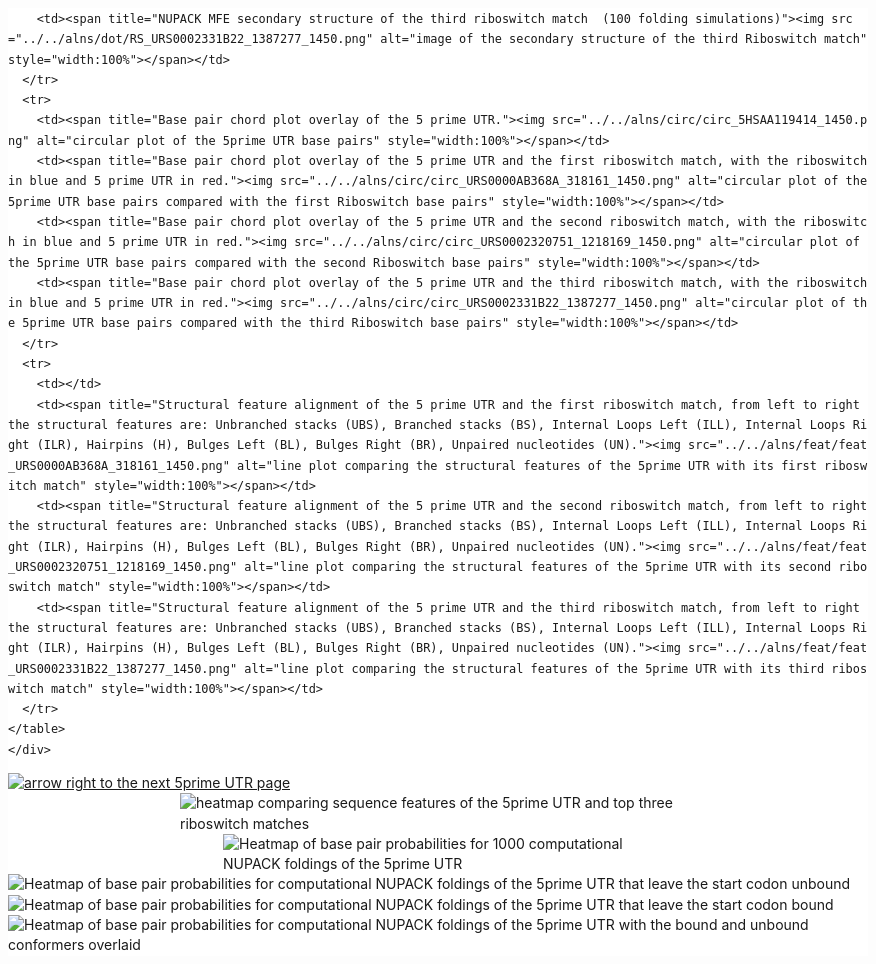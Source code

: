         <td><span title="NUPACK MFE secondary structure of the third riboswitch match  (100 folding simulations)"><img src="../../alns/dot/RS_URS0002331B22_1387277_1450.png" alt="image of the secondary structure of the third Riboswitch match" style="width:100%"></span></td>
      </tr>
      <tr>
        <td><span title="Base pair chord plot overlay of the 5 prime UTR."><img src="../../alns/circ/circ_5HSAA119414_1450.png" alt="circular plot of the 5prime UTR base pairs" style="width:100%"></span></td>
        <td><span title="Base pair chord plot overlay of the 5 prime UTR and the first riboswitch match, with the riboswitch in blue and 5 prime UTR in red."><img src="../../alns/circ/circ_URS0000AB368A_318161_1450.png" alt="circular plot of the 5prime UTR base pairs compared with the first Riboswitch base pairs" style="width:100%"></span></td>
        <td><span title="Base pair chord plot overlay of the 5 prime UTR and the second riboswitch match, with the riboswitch in blue and 5 prime UTR in red."><img src="../../alns/circ/circ_URS0002320751_1218169_1450.png" alt="circular plot of the 5prime UTR base pairs compared with the second Riboswitch base pairs" style="width:100%"></span></td>
        <td><span title="Base pair chord plot overlay of the 5 prime UTR and the third riboswitch match, with the riboswitch in blue and 5 prime UTR in red."><img src="../../alns/circ/circ_URS0002331B22_1387277_1450.png" alt="circular plot of the 5prime UTR base pairs compared with the third Riboswitch base pairs" style="width:100%"></span></td>
      </tr>
      <tr>
        <td></td>
        <td><span title="Structural feature alignment of the 5 prime UTR and the first riboswitch match, from left to right the structural features are: Unbranched stacks (UBS), Branched stacks (BS), Internal Loops Left (ILL), Internal Loops Right (ILR), Hairpins (H), Bulges Left (BL), Bulges Right (BR), Unpaired nucleotides (UN)."><img src="../../alns/feat/feat_URS0000AB368A_318161_1450.png" alt="line plot comparing the structural features of the 5prime UTR with its first riboswitch match" style="width:100%"></span></td>
        <td><span title="Structural feature alignment of the 5 prime UTR and the second riboswitch match, from left to right the structural features are: Unbranched stacks (UBS), Branched stacks (BS), Internal Loops Left (ILL), Internal Loops Right (ILR), Hairpins (H), Bulges Left (BL), Bulges Right (BR), Unpaired nucleotides (UN)."><img src="../../alns/feat/feat_URS0002320751_1218169_1450.png" alt="line plot comparing the structural features of the 5prime UTR with its second riboswitch match" style="width:100%"></span></td>
        <td><span title="Structural feature alignment of the 5 prime UTR and the third riboswitch match, from left to right the structural features are: Unbranched stacks (UBS), Branched stacks (BS), Internal Loops Left (ILL), Internal Loops Right (ILR), Hairpins (H), Bulges Left (BL), Bulges Right (BR), Unpaired nucleotides (UN)."><img src="../../alns/feat/feat_URS0002331B22_1387277_1450.png" alt="line plot comparing the structural features of the 5prime UTR with its third riboswitch match" style="width:100%"></span></td>
      </tr>
    </table>
    </div>
  <div class="column">
    <a href="../../_mds/TTF1/"><span title="Next 5 prime UTR"><img src="../../icons/arrow_right.png" alt="arrow right to the next 5prime UTR page" style="width:100%"></span></a>
  </div>
</div>


<div class="row" >
    <div class="column_center">
        <span title="Sequence feature comparison across the 5 prime UTR and its top three riboswitch matches via a heatmap (64 nucleotide triplets)."><img src="../../alns/feat/featcomp_1450.png" alt="heatmap comparing sequence features of the 5prime UTR and top three riboswitch matches" style="width:60%; display:block; margin-left:auto; margin-right:auto;"></span>
    </div>
</div>

<div class="row" >
    <div class="column_center">
        <span title="Probability that a given base pair LxL is bound within the 1000 folding simulations. Diagonal represents the overall probability that a given base is unpaired."><img src="../../alns/bpp/bpp_1450.png" alt="Heatmap of base pair probabilities for 1000 computational NUPACK foldings of the 5prime UTR" style="width:50%; display:block; margin-left:auto; margin-right:auto;"></span>
    </div>
</div>

<div class="row" >
    <div class="column">
        <span title="Probability that a given base pair is bound when all three nucleotides of the start codon is unbound."><img src="../../alns/bpp/bpp_1450_unbound.png" alt="Heatmap of base pair probabilities for computational NUPACK foldings of the 5prime UTR that leave the start codon unbound" style="width:100%; display:block; margin-left:auto; margin-right:auto;"></span>
    </div>
    <div class="column">
        <span title="Probability that a given base pair is bound when all three nucleotides of the start codon is bound."><img src="../../alns/bpp/bpp_1450_bound.png" alt="Heatmap of base pair probabilities for computational NUPACK foldings of the 5prime UTR that leave the start codon bound" style="width:100%; display:block; margin-left:auto; margin-right:auto;"></span>
    </div>
    <div class="column">
        <span title="Merged base pair probability plot by unbound/bound start codons."><img src="../../alns/bpp/bpp_1450_merge.png" alt="Heatmap of base pair probabilities for computational NUPACK foldings of the 5prime UTR with the bound and unbound conformers overlaid" style="width:100%; display:block; margin-left:auto; margin-right:auto;"></span>
    </div>
</div>
